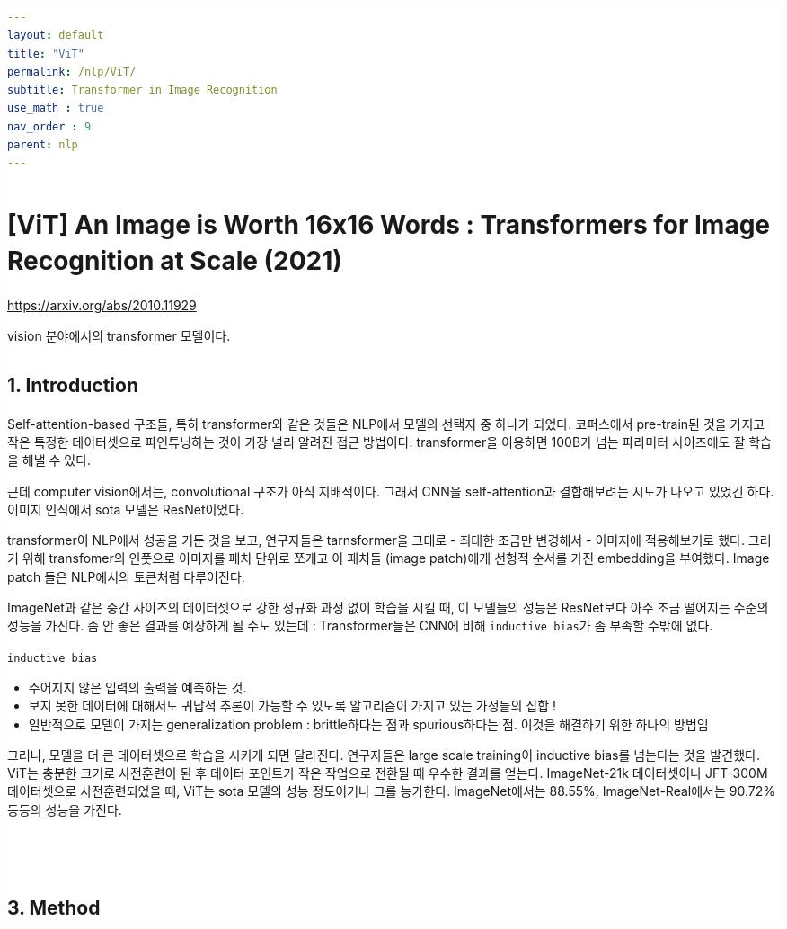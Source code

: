```yaml
---
layout: default
title: "ViT"
permalink: /nlp/ViT/
subtitle: Transformer in Image Recognition 
use_math : true
nav_order : 9
parent: nlp
---
```


# [ViT] An Image is Worth 16x16 Words : Transformers for Image Recognition at Scale (2021)

https://arxiv.org/abs/2010.11929

vision 분야에서의 transformer 모델이다. 


## 1. Introduction

Self-attention-based 구조들, 특히 transformer와 같은 것들은 NLP에서 모델의 선택지 중 하나가 되었다. 코퍼스에서 pre-train된 것을 가지고 작은 특정한 데이터셋으로 파인튜닝하는 것이 가장 널리 알려진 접근 방법이다. transformer을 이용하면 100B가 넘는 파라미터 사이즈에도 잘 학습을 해낼 수 있다. 

근데 computer vision에서는, convolutional 구조가 아직 지배적이다. 그래서 CNN을 self-attention과 결합해보려는 시도가 나오고 있었긴 하다. 이미지 인식에서 sota 모델은 ResNet이었다. 

transformer이 NLP에서 성공을 거둔 것을 보고, 연구자들은 tarnsformer을 그대로 - 최대한 조금만 변경해서 - 이미지에 적용해보기로 했다. 그러기 위해 transfomer의 인풋으로 이미지를 패치 단위로 쪼개고 이 패치들 (image patch)에게 선형적 순서를 가진 embedding을 부여했다. Image patch 들은 NLP에서의 토큰처럼 다루어진다. 

ImageNet과 같은 중간 사이즈의 데이터셋으로 강한 정규화 과정 없이 학습을 시킬 때, 이 모델들의 성능은 ResNet보다 아주 조금 떨어지는 수준의 성능을 가진다. 좀 안 좋은 결과를 예상하게 될 수도 있는데 : Transformer들은 CNN에 비해 `inductive bias`가 좀 부족할 수밖에 없다. 

<div class="callout">

`inductive bias`

- 주어지지 않은 입력의 출력을 예측하는 것.
- 보지 못한 데이터에 대해서도 귀납적 추론이 가능할 수 있도록 알고리즘이 가지고 있는 가정들의 집합 !
- 일반적으로 모델이 가지는 generalization problem : brittle하다는 점과 spurious하다는 점. 이것을 해결하기 위한 하나의 방법임

</div>

그러나, 모델을 더 큰 데이터셋으로 학습을 시키게 되면 달라진다. 연구자들은 large scale training이 inductive bias를 넘는다는 것을 발견했다. ViT는 충분한 크기로 사전훈련이 된 후 데이터 포인트가 작은 작업으로 전환될 때 우수한 결과를 얻는다. ImageNet-21k 데이터셋이나 JFT-300M 데이터셋으로 사전훈련되었을 때, ViT는 sota 모델의 성능 정도이거나 그를 능가한다. ImageNet에서는 88.55%, ImageNet-Real에서는 90.72% 등등의 성능을 가진다. 

<br />
<br />

## 3. Method

